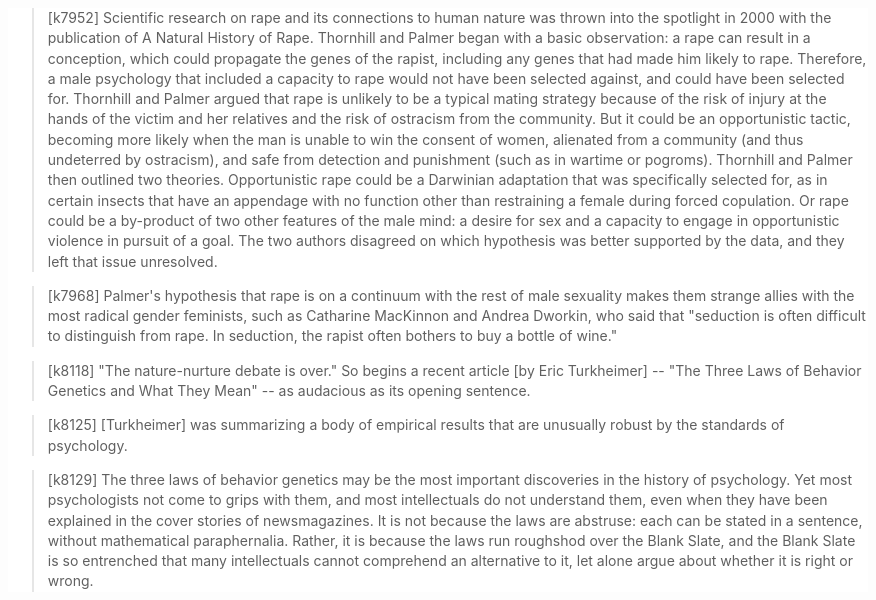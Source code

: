 

> [k7952] Scientific research on rape and its connections to human
> nature was thrown into the spotlight in 2000 with the publication of A
> Natural History of Rape. Thornhill and Palmer began with a basic
> observation: a rape can result in a conception, which could propagate
> the genes of the rapist, including any genes that had made him likely
> to rape. Therefore, a male psychology that included a capacity to rape
> would not have been selected against, and could have been selected
> for. Thornhill and Palmer argued that rape is unlikely to be a typical
> mating strategy because of the risk of injury at the hands of the
> victim and her relatives and the risk of ostracism from the
> community. But it could be an opportunistic tactic, becoming more
> likely when the man is unable to win the consent of women, alienated
> from a community (and thus undeterred by ostracism), and safe from
> detection and punishment (such as in wartime or pogroms). Thornhill
> and Palmer then outlined two theories. Opportunistic rape could be a
> Darwinian adaptation that was specifically selected for, as in certain
> insects that have an appendage with no function other than restraining
> a female during forced copulation. Or rape could be a by-product of
> two other features of the male mind: a desire for sex and a capacity
> to engage in opportunistic violence in pursuit of a goal. The two
> authors disagreed on which hypothesis was better supported by the
> data, and they left that issue unresolved.



> [k7968] Palmer's hypothesis that rape is on a continuum with the rest
> of male sexuality makes them strange allies with the most radical
> gender feminists, such as Catharine MacKinnon and Andrea Dworkin, who
> said that "seduction is often difficult to distinguish from rape. In
> seduction, the rapist often bothers to buy a bottle of wine."



> [k8118] "The nature-nurture debate is over." So begins a recent
> article [by Eric Turkheimer] -- "The Three Laws of Behavior Genetics
> and What They Mean" -- as audacious as its opening sentence.



> [k8125] [Turkheimer] was summarizing a body of empirical results that
> are unusually robust by the standards of psychology.



> [k8129] The three laws of behavior genetics may be the most important
> discoveries in the history of psychology.  Yet most psychologists not
> come to grips with them, and most intellectuals do not understand
> them, even when they have been explained in the cover stories of
> newsmagazines.  It is not because the laws are abstruse: each can be
> stated in a sentence, without mathematical paraphernalia.  Rather,
> it is because the laws run roughshod over the Blank Slate, and the
> Blank Slate is so entrenched that many intellectuals cannot comprehend
> an alternative to it, let alone argue about whether it is right or
> wrong.

